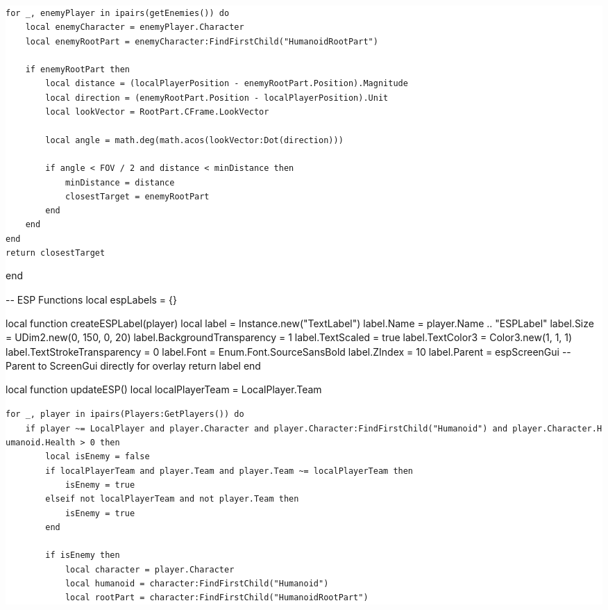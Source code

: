     for _, enemyPlayer in ipairs(getEnemies()) do
        local enemyCharacter = enemyPlayer.Character
        local enemyRootPart = enemyCharacter:FindFirstChild("HumanoidRootPart")

        if enemyRootPart then
            local distance = (localPlayerPosition - enemyRootPart.Position).Magnitude
            local direction = (enemyRootPart.Position - localPlayerPosition).Unit
            local lookVector = RootPart.CFrame.LookVector

            local angle = math.deg(math.acos(lookVector:Dot(direction)))

            if angle < FOV / 2 and distance < minDistance then
                minDistance = distance
                closestTarget = enemyRootPart
            end
        end
    end
    return closestTarget
end

-- ESP Functions
local espLabels = {}

local function createESPLabel(player)
    local label = Instance.new("TextLabel")
    label.Name = player.Name .. "ESPLabel"
    label.Size = UDim2.new(0, 150, 0, 20)
    label.BackgroundTransparency = 1
    label.TextScaled = true
    label.TextColor3 = Color3.new(1, 1, 1)
    label.TextStrokeTransparency = 0
    label.Font = Enum.Font.SourceSansBold
    label.ZIndex = 10
    label.Parent = espScreenGui -- Parent to ScreenGui directly for overlay
    return label
end

local function updateESP()
    local localPlayerTeam = LocalPlayer.Team

    for _, player in ipairs(Players:GetPlayers()) do
        if player ~= LocalPlayer and player.Character and player.Character:FindFirstChild("Humanoid") and player.Character.Humanoid.Health > 0 then
            local isEnemy = false
            if localPlayerTeam and player.Team and player.Team ~= localPlayerTeam then
                isEnemy = true
            elseif not localPlayerTeam and not player.Team then
                isEnemy = true
            end

            if isEnemy then
                local character = player.Character
                local humanoid = character:FindFirstChild("Humanoid")
                local rootPart = character:FindFirstChild("HumanoidRootPart")

